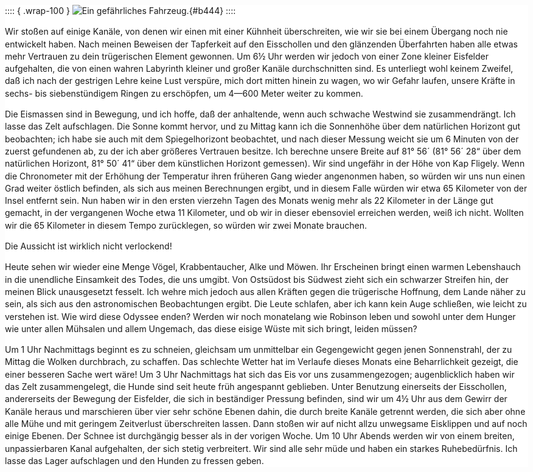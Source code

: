 :::: { .wrap-100  }
![Ein gefährliches Fahrzeug.](Stella_Polare_444.jpg "Ein gefährliches Fahrzeug."){#b444}
::::

Wir stoßen auf einige Kanäle, von denen wir einen mit einer Kühnheit
überschreiten, wie wir sie bei einem Übergang noch nie entwickelt haben. Nach
meinen Beweisen der Tapferkeit auf den Eisschollen und den glänzenden
Überfahrten haben alle etwas mehr Vertrauen zu dein trügerischen Element
gewonnen. Um 6½ Uhr werden wir jedoch von einer Zone kleiner Eisfelder
aufgehalten, die von einen wahren Labyrinth kleiner und großer Kanäle
durchschnitten sind. Es unterliegt wohl keinem Zweifel, daß ich nach der
gestrigen Lehre keine Lust verspüre, mich dort mitten hinein zu wagen, wo wir
Gefahr laufen, unsere Kräfte in sechs- bis siebenstündigem Ringen zu erschöpfen,
um 4—600 Meter weiter zu kommen.

Die Eismassen sind in Bewegung, und ich hoffe, daß der anhaltende, wenn auch
schwache Westwind sie zusammendrängt. Ich lasse das Zelt aufschlagen. Die Sonne
kommt hervor, und zu Mittag kann ich die Sonnenhöhe über dem natürlichen
Horizont gut beobachten; ich habe sie auch mit dem Spiegelhorizont beobachtet,
und nach dieser Messung weicht sie um 6 Minuten von der zuerst gefundenen ab, zu
der ich aber größeres Vertrauen besitze. Ich berechne unsere Breite auf 81° 56´
(81° 56´ 28“ über dem natürlichen Horizont, 81° 50´ 41“ über dem künstlichen
Horizont gemessen). Wir sind ungefähr in der Höhe von Kap Fligely. Wenn die
Chronometer mit der Erhöhung der Temperatur ihren früheren Gang wieder
angenonmen haben, so würden wir uns nun einen Grad weiter östlich befinden, als
sich aus meinen Berechnungen ergibt, und in diesem Falle würden wir etwa 65
Kilometer von der Insel entfernt sein. Nun haben wir in den ersten vierzehn
Tagen des Monats wenig mehr als 22 Kilometer in der Länge gut gemacht, in der
vergangenen Woche etwa 11 Kilometer, und ob wir in dieser ebensoviel erreichen
werden, weiß ich nicht. Wollten wir die 65 Kilometer in diesem Tempo
zurücklegen, so würden wir zwei Monate brauchen.

Die Aussicht ist wirklich nicht verlockend!

Heute sehen wir wieder eine Menge Vögel, Krabbentaucher, Alke und Möwen. Ihr
Erscheinen bringt einen warmen Lebenshauch in die unendliche Einsamkeit des
Todes, die uns umgibt. Von Ostsüdost bis Südwest zieht sich ein schwarzer
Streifen hin, der meinen Blick unausgesetzt fesselt. Ich wehre mich jedoch aus
allen Kräften gegen die trügerische Hoffnung, dem Lande näher zu sein, als sich
aus den astronomischen Beobachtungen ergibt. Die Leute schlafen, aber ich kann
kein Auge schließen, wie leicht zu verstehen ist. Wie wird diese Odyssee enden?
Werden wir noch monatelang wie Robinson leben und sowohl unter dem Hunger wie
unter allen Mühsalen und allem Ungemach, das diese eisige Wüste mit sich bringt,
leiden müssen?

Um 1 Uhr Nachmittags beginnt es zu schneien, gleichsam um unmittelbar ein
Gegengewicht gegen jenen Sonnenstrahl, der zu Mittag die Wolken durchbrach, zu
schaffen. Das schlechte Wetter hat im Verlaufe dieses Monats eine Beharrlichkeit
gezeigt, die einer besseren Sache wert wäre! Um 3 Uhr Nachmittags hat sich das
Eis vor uns zusammengezogen; augenblicklich haben wir das Zelt zusammengelegt,
die Hunde sind seit heute früh angespannt geblieben. Unter Benutzung einerseits
der Eisschollen, andererseits der Bewegung der Eisfelder, die sich in
beständiger Pressung befinden, sind wir um 4½ Uhr aus dem Gewirr der Kanäle
heraus und marschieren über vier sehr schöne Ebenen dahin, die durch breite
Kanäle getrennt werden, die sich aber ohne alle Mühe und mit geringem
Zeitverlust überschreiten lassen. Dann stoßen wir auf nicht allzu unwegsame
Eisklippen und auf noch einige Ebenen. Der Schnee ist durchgängig besser als in
der vorigen Woche. Um 10 Uhr Abends werden wir von einem breiten, unpassierbaren
Kanal aufgehalten, der sich stetig verbreitert. Wir sind alle sehr müde und
haben ein starkes Ruhebedürfnis. Ich lasse das Lager aufschlagen und den Hunden
zu fressen geben.
